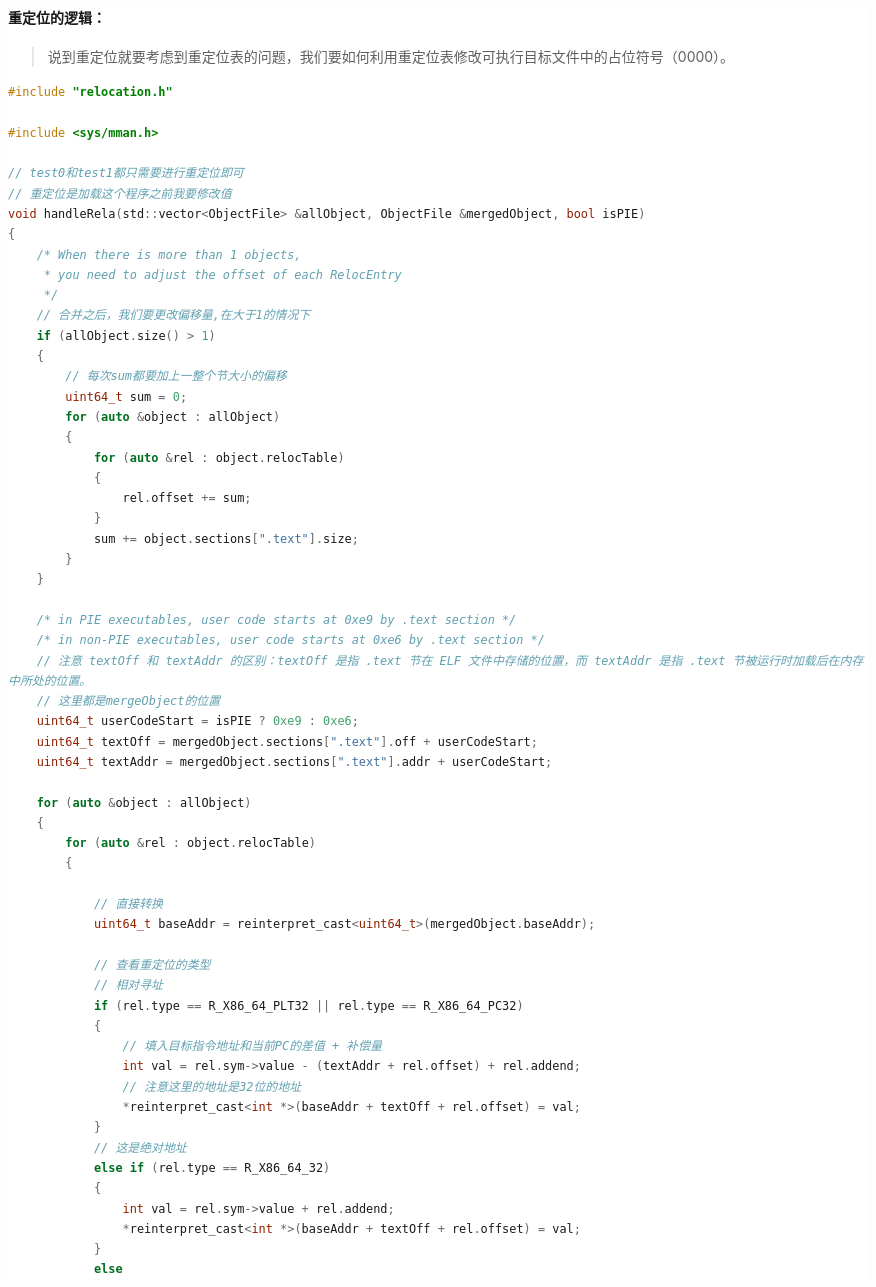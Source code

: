 #### 重定位的逻辑：

> 说到重定位就要考虑到重定位表的问题，我们要如何利用重定位表修改可执行目标文件中的占位符号（0000）。

```C
#include "relocation.h"

#include <sys/mman.h>

// test0和test1都只需要进行重定位即可
// 重定位是加载这个程序之前我要修改值
void handleRela(std::vector<ObjectFile> &allObject, ObjectFile &mergedObject, bool isPIE)
{
    /* When there is more than 1 objects,
     * you need to adjust the offset of each RelocEntry
     */
    // 合并之后，我们要更改偏移量,在大于1的情况下
    if (allObject.size() > 1)
    {
        // 每次sum都要加上一整个节大小的偏移
        uint64_t sum = 0;
        for (auto &object : allObject)
        {
            for (auto &rel : object.relocTable)
            {
                rel.offset += sum;
            }
            sum += object.sections[".text"].size;
        }
    }

    /* in PIE executables, user code starts at 0xe9 by .text section */
    /* in non-PIE executables, user code starts at 0xe6 by .text section */
    // 注意 textOff 和 textAddr 的区别：textOff 是指 .text 节在 ELF 文件中存储的位置，而 textAddr 是指 .text 节被运行时加载后在内存中所处的位置。
    // 这里都是mergeObject的位置
    uint64_t userCodeStart = isPIE ? 0xe9 : 0xe6;
    uint64_t textOff = mergedObject.sections[".text"].off + userCodeStart;
    uint64_t textAddr = mergedObject.sections[".text"].addr + userCodeStart;

    for (auto &object : allObject)
    {
        for (auto &rel : object.relocTable)
        {

            // 直接转换
            uint64_t baseAddr = reinterpret_cast<uint64_t>(mergedObject.baseAddr);

            // 查看重定位的类型
            // 相对寻址
            if (rel.type == R_X86_64_PLT32 || rel.type == R_X86_64_PC32)
            {
                // 填入目标指令地址和当前PC的差值 + 补偿量
                int val = rel.sym->value - (textAddr + rel.offset) + rel.addend;
                // 注意这里的地址是32位的地址
                *reinterpret_cast<int *>(baseAddr + textOff + rel.offset) = val;
            }
            // 这是绝对地址
            else if (rel.type == R_X86_64_32)
            {
                int val = rel.sym->value + rel.addend;
                *reinterpret_cast<int *>(baseAddr + textOff + rel.offset) = val;
            }
            else
```
